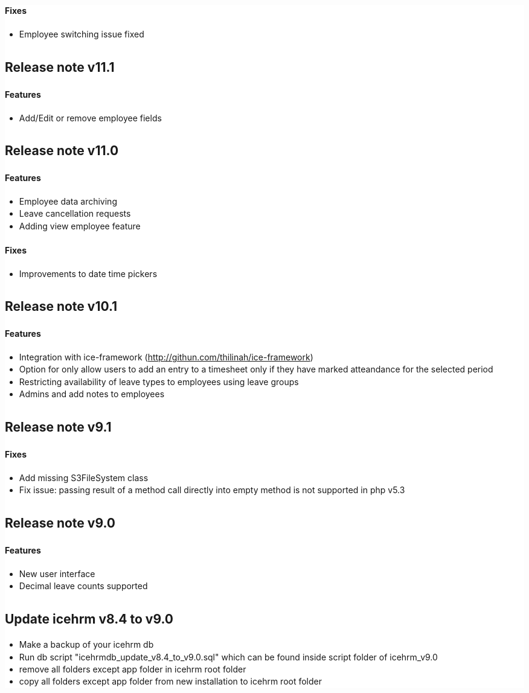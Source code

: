 #### Fixes
 * Employee switching issue fixed


Release note v11.1
-----------------

#### Features
 * Add/Edit or remove employee fields


Release note v11.0
-----------------

#### Features
 * Employee data archiving
 * Leave cancellation requests
 * Adding view employee feature

#### Fixes
 * Improvements to date time pickers


Release note v10.1
-----------------

#### Features
 * Integration with ice-framework (http://githun.com/thilinah/ice-framework)
 * Option for only allow users to add an entry to a timesheet only if they have marked atteandance for the selected period
 * Restricting availability of leave types to employees using leave groups
 * Admins and add notes to employees

Release note v9.1
-----------------

#### Fixes
 * Add missing S3FileSystem class
 * Fix issue: passing result of a method call directly into empty method is not supported in php v5.3


Release note v9.0
-----------------

#### Features
 * New user interface
 * Decimal leave counts supported

Update icehrm v8.4 to v9.0
--------------------------

 * Make a backup of your icehrm db
 * Run db script "icehrmdb_update_v8.4_to_v9.0.sql" which can be found inside script folder of icehrm_v9.0
 * remove all folders except app folder in icehrm root folder
 * copy all folders except app folder from new installation to icehrm root folder
